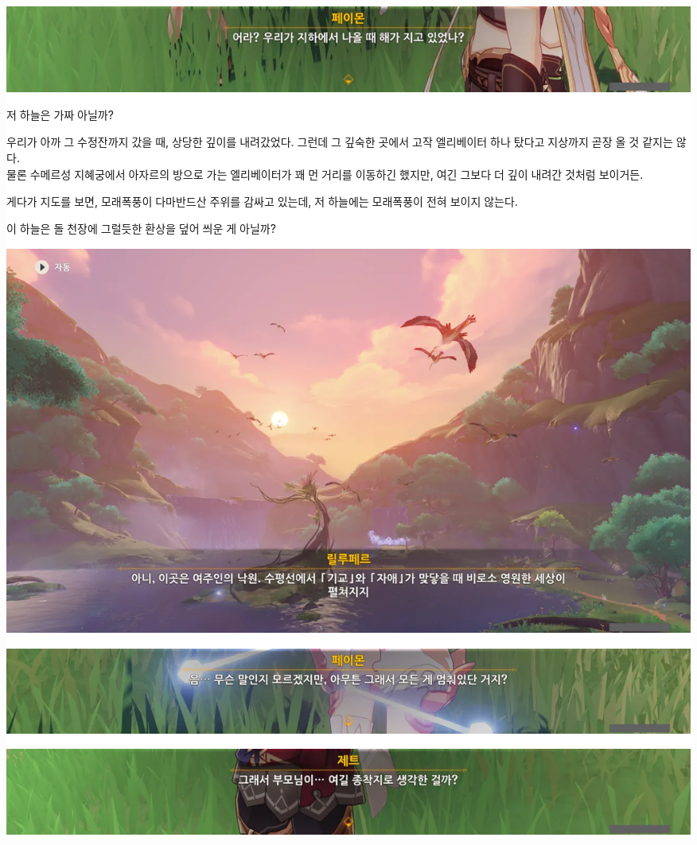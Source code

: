 ![](011.webp)

저 하늘은 가짜 아닐까?

우리가 아까 그 수정잔까지 갔을 때, 상당한 깊이를 내려갔었다. 그런데 그 깊숙한 곳에서 고작 엘리베이터 하나 탔다고 지상까지 곧장 올 것 같지는 않다.  
물론 수메르성 지혜궁에서 아자르의 방으로 가는 엘리베이터가 꽤 먼 거리를 이동하긴 했지만, 여긴 그보다 더 깊이 내려간 것처럼 보이거든.

게다가 지도를 보면, 모래폭풍이 다마반드산 주위를 감싸고 있는데, 저 하늘에는 모래폭풍이 전혀 보이지 않는다.

이 하늘은 돌 천장에 그럴듯한 환상을 덮어 씌운 게 아닐까?

![](012.webp)

![](013.webp)

![](014.webp)
